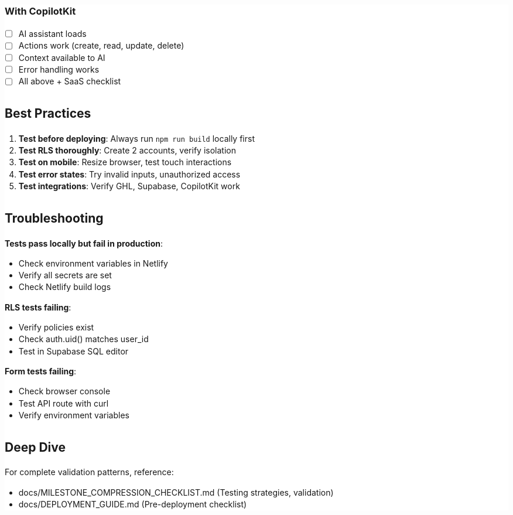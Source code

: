 ### With CopilotKit
- [ ] AI assistant loads
- [ ] Actions work (create, read, update, delete)
- [ ] Context available to AI
- [ ] Error handling works
- [ ] All above + SaaS checklist

## Best Practices

1. **Test before deploying**: Always run `npm run build` locally first
2. **Test RLS thoroughly**: Create 2 accounts, verify isolation
3. **Test on mobile**: Resize browser, test touch interactions
4. **Test error states**: Try invalid inputs, unauthorized access
5. **Test integrations**: Verify GHL, Supabase, CopilotKit work

## Troubleshooting

**Tests pass locally but fail in production**:
- Check environment variables in Netlify
- Verify all secrets are set
- Check Netlify build logs

**RLS tests failing**:
- Verify policies exist
- Check auth.uid() matches user_id
- Test in Supabase SQL editor

**Form tests failing**:
- Check browser console
- Test API route with curl
- Verify environment variables

## Deep Dive

For complete validation patterns, reference:
- docs/MILESTONE_COMPRESSION_CHECKLIST.md (Testing strategies, validation)
- docs/DEPLOYMENT_GUIDE.md (Pre-deployment checklist)
